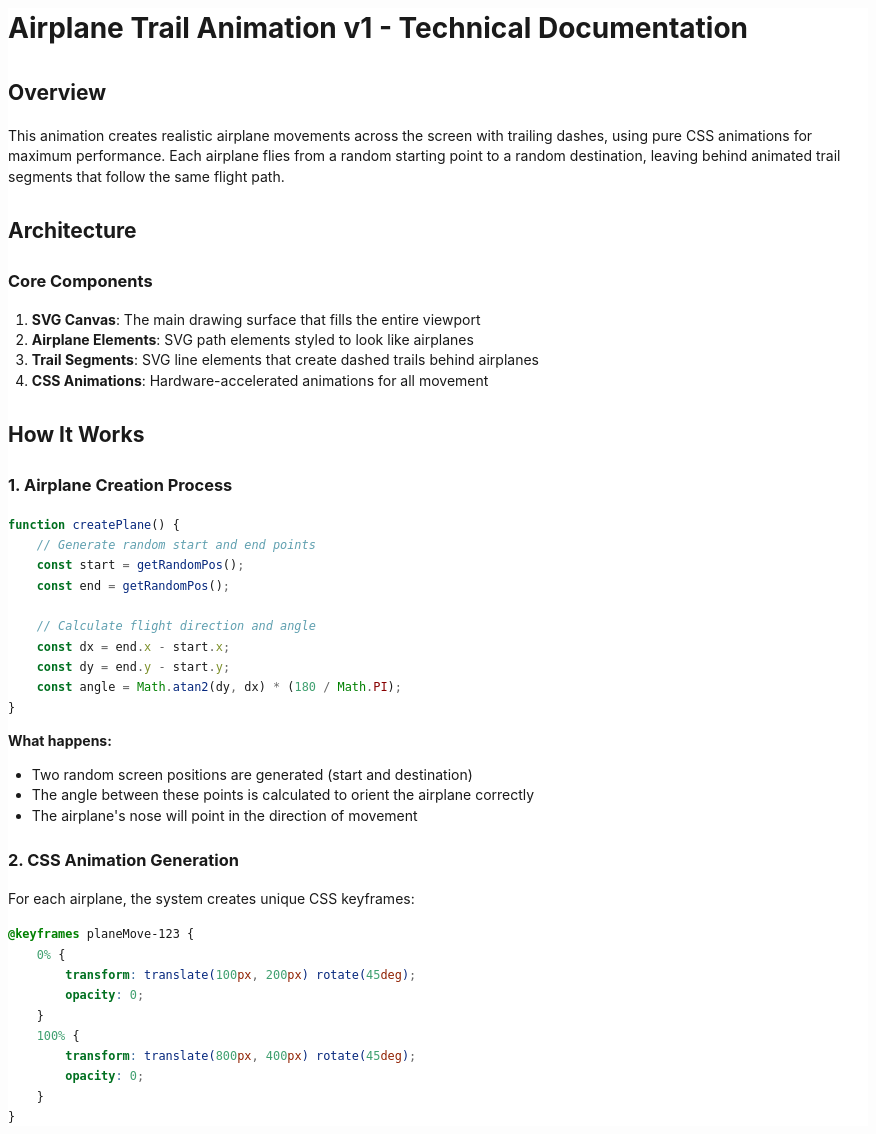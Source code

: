 # Airplane Trail Animation v1 - Technical Documentation

## Overview

This animation creates realistic airplane movements across the screen with trailing dashes, using pure CSS animations for maximum performance. Each airplane flies from a random starting point to a random destination, leaving behind animated trail segments that follow the same flight path.

## Architecture

### Core Components

1. **SVG Canvas**: The main drawing surface that fills the entire viewport
2. **Airplane Elements**: SVG path elements styled to look like airplanes
3. **Trail Segments**: SVG line elements that create dashed trails behind airplanes
4. **CSS Animations**: Hardware-accelerated animations for all movement

## How It Works

### 1. Airplane Creation Process

```javascript
function createPlane() {
    // Generate random start and end points
    const start = getRandomPos();
    const end = getRandomPos();
    
    // Calculate flight direction and angle
    const dx = end.x - start.x;
    const dy = end.y - start.y;
    const angle = Math.atan2(dy, dx) * (180 / Math.PI);
}
```

**What happens:**
- Two random screen positions are generated (start and destination)
- The angle between these points is calculated to orient the airplane correctly
- The airplane's nose will point in the direction of movement

### 2. CSS Animation Generation

For each airplane, the system creates unique CSS keyframes:

```css
@keyframes planeMove-123 {
    0% { 
        transform: translate(100px, 200px) rotate(45deg);
        opacity: 0;
    }
    100% { 
        transform: translate(800px, 400px) rotate(45deg);
        opacity: 0;
    }
}
```
